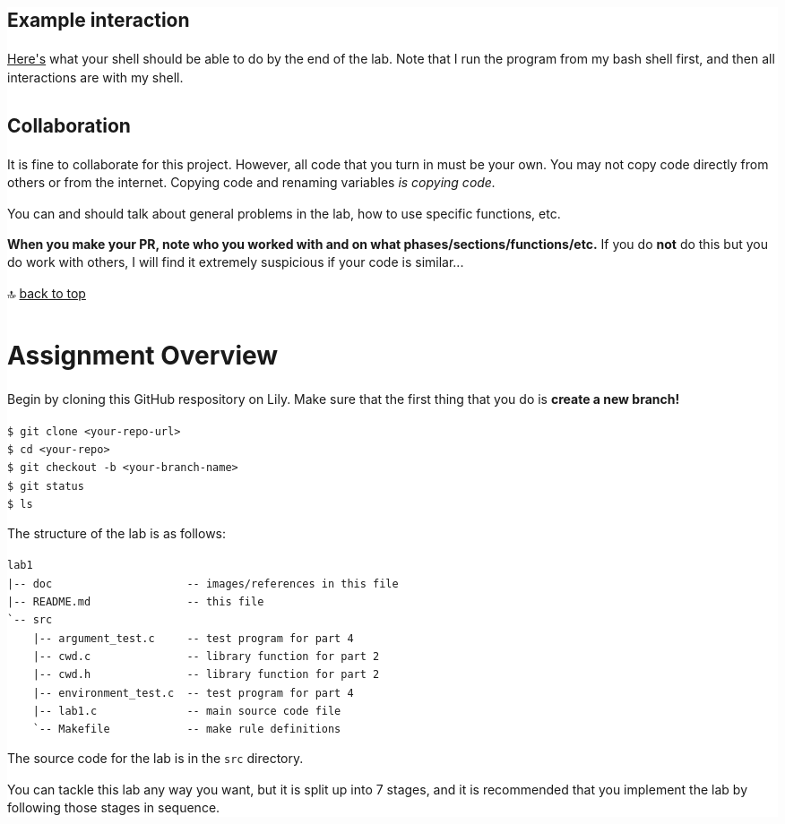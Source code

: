 ## Example interaction

[Here's](doc/sample_interaction.md) what your shell should be able to do by the
end of the lab. Note that I run the program from my bash shell first, and then
all interactions are with my shell.

## Collaboration

It is fine to collaborate for this project. However, all code that you turn in
must be your own. You may not copy code directly from others or from the
internet. Copying code and renaming variables _is copying code._

You can and should talk about general problems in the lab, how to use specific
functions, etc.

__When you make your PR, note who you worked with and on what
phases/sections/functions/etc.__ If you do __not__ do this but you do work with
others, I will find it extremely suspicious if your code is similar...

🔝 [back to top](#toc)

# Assignment Overview

Begin by cloning this GitHub respository on Lily. Make sure that the first thing
that you do is __create a new branch!__

```
$ git clone <your-repo-url>
$ cd <your-repo>
$ git checkout -b <your-branch-name>
$ git status
$ ls
```

The structure of the lab is as follows:

```
lab1
|-- doc                     -- images/references in this file
|-- README.md               -- this file
`-- src          
    |-- argument_test.c     -- test program for part 4
    |-- cwd.c               -- library function for part 2 
    |-- cwd.h               -- library function for part 2
    |-- environment_test.c  -- test program for part 4
    |-- lab1.c              -- main source code file
    `-- Makefile            -- make rule definitions
```

The source code for the lab is in the `src` directory.

You can tackle this lab any way you want, but it is split up into 7 stages, and
it is recommended that you implement the lab by following those stages in
sequence.

